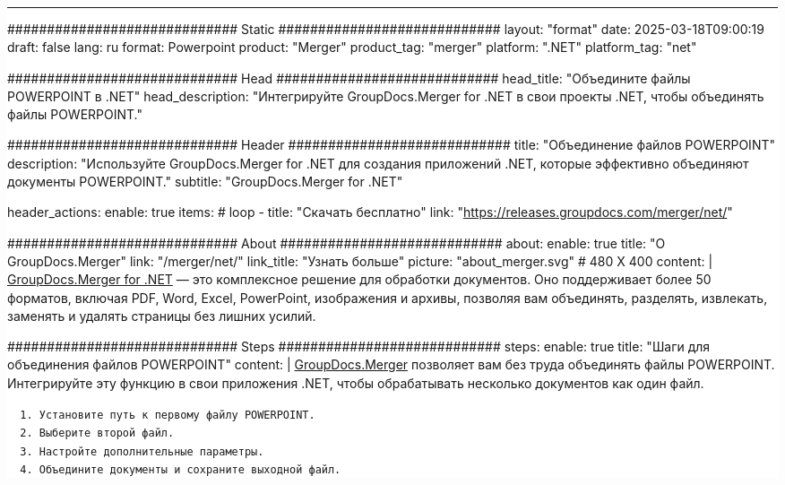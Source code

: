 
---
############################# Static ############################
layout: "format"
date:  2025-03-18T09:00:19
draft: false
lang: ru
format: Powerpoint
product: "Merger"
product_tag: "merger"
platform: ".NET"
platform_tag: "net"

############################# Head ############################
head_title: "Объедините файлы POWERPOINT в .NET"
head_description: "Интегрируйте GroupDocs.Merger for .NET в свои проекты .NET, чтобы объединять файлы POWERPOINT."

############################# Header ############################
title: "Объединение файлов POWERPOINT" 
description: "Используйте GroupDocs.Merger for .NET для создания приложений .NET, которые эффективно объединяют документы POWERPOINT."
subtitle: "GroupDocs.Merger for .NET" 

header_actions:
  enable: true
  items:
    #  loop
    - title: "Скачать бесплатно"
      link: "https://releases.groupdocs.com/merger/net/"
      
############################# About ############################
about:
    enable: true
    title: "О GroupDocs.Merger"
    link: "/merger/net/"
    link_title: "Узнать больше"
    picture: "about_merger.svg" # 480 X 400
    content: |
       [GroupDocs.Merger for .NET](/merger/net/) — это комплексное решение для обработки документов. Оно поддерживает более 50 форматов, включая PDF, Word, Excel, PowerPoint, изображения и архивы, позволяя вам объединять, разделять, извлекать, заменять и удалять страницы без лишних усилий.

############################# Steps ############################
steps:
    enable: true
    title: "Шаги для объединения файлов POWERPOINT"
    content: |
      [GroupDocs.Merger](/merger/net/) позволяет вам без труда объединять файлы POWERPOINT. Интегрируйте эту функцию в свои приложения .NET, чтобы обрабатывать несколько документов как один файл.
      
      1. Установите путь к первому файлу POWERPOINT.
      2. Выберите второй файл.
      3. Настройте дополнительные параметры.
      4. Объедините документы и сохраните выходной файл.
   